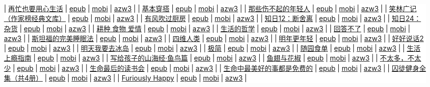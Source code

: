| [再忙也要用心生活](http://ct.dalanmei.com/f/31084289-572124039-fa2a1c) | [epub](http://ct.dalanmei.com/f/31084289-572124039-fa2a1c) | [mobi](http://ct.dalanmei.com/f/31084289-571594653-0c63e2) | [azw3](http://ct.dalanmei.com/f/31084289-571982452-710305) |
| [基本穿搭](http://ct.dalanmei.com/f/31084289-572128725-dc2cd6) | [epub](http://ct.dalanmei.com/f/31084289-572128725-dc2cd6) | [mobi](http://ct.dalanmei.com/f/31084289-571593934-d43948) | [azw3](http://ct.dalanmei.com/f/31084289-571985900-689ed5) |
| [那些伤不起的年轻人](http://ct.dalanmei.com/f/31084289-571800615-277f9b) | [epub](http://ct.dalanmei.com/f/31084289-571800615-277f9b) | [mobi](http://ct.dalanmei.com/f/31084289-571531990-242e51) | [azw3](http://ct.dalanmei.com/f/31084289-571989146-9ffaca) |
| [笑林广记（作家榜经典文库）](http://ct.dalanmei.com/f/31084289-571801498-73d7f0) | [epub](http://ct.dalanmei.com/f/31084289-571801498-73d7f0) | [mobi](http://ct.dalanmei.com/f/31084289-571532099-50a581) | [azw3](http://ct.dalanmei.com/f/31084289-571989334-2e1fcb) |
| [有风吹过厨房](http://ct.dalanmei.com/f/31084289-571807417-a066f6) | [epub](http://ct.dalanmei.com/f/31084289-571807417-a066f6) | [mobi](http://ct.dalanmei.com/f/31084289-571539655-73a127) | [azw3](http://ct.dalanmei.com/f/31084289-571992385-dac740) |
| [知日12：断舍离](http://ct.dalanmei.com/f/31084289-571807829-490ddf) | [epub](http://ct.dalanmei.com/f/31084289-571807829-490ddf) | [mobi](http://ct.dalanmei.com/f/31084289-571540110-8b6d85) | [azw3](http://ct.dalanmei.com/f/31084289-572009341-5fd2c0) |
| [知日24：杂货](http://ct.dalanmei.com/f/31084289-571808505-959602) | [epub](http://ct.dalanmei.com/f/31084289-571808505-959602) | [mobi](http://ct.dalanmei.com/f/31084289-571540790-749ff0) | [azw3](http://ct.dalanmei.com/f/31084289-572009919-0419be) |
| [耕种 食物 爱情](http://ct.dalanmei.com/f/31084289-571814093-19e96d) | [epub](http://ct.dalanmei.com/f/31084289-571814093-19e96d) | [mobi](http://ct.dalanmei.com/f/31084289-571543495-85890f) | [azw3](http://ct.dalanmei.com/f/31084289-572014803-808064) |
| [生活的哲学](http://ct.dalanmei.com/f/31084289-571814974-fbb1ac) | [epub](http://ct.dalanmei.com/f/31084289-571814974-fbb1ac) | [mobi](http://ct.dalanmei.com/f/31084289-571544666-6fd54c) | [azw3](http://ct.dalanmei.com/f/31084289-572016658-8a8ea6) |
| [回答不了](http://ct.dalanmei.com/f/31084289-571815697-857117) | [epub](http://ct.dalanmei.com/f/31084289-571815697-857117) | [mobi](http://ct.dalanmei.com/f/31084289-571546777-627b58) | [azw3](http://ct.dalanmei.com/f/31084289-572021147-c9fcc0) |
| [斯坦福的完美睡眠法](http://ct.dalanmei.com/f/31084289-571816203-84e544) | [epub](http://ct.dalanmei.com/f/31084289-571816203-84e544) | [mobi](http://ct.dalanmei.com/f/31084289-571547441-93e6af) | [azw3](http://ct.dalanmei.com/f/31084289-572053037-429b03) |
| [四维人类](http://ct.dalanmei.com/f/31084289-571816238-4f5a3d) | [epub](http://ct.dalanmei.com/f/31084289-571816238-4f5a3d) | [mobi](http://ct.dalanmei.com/f/31084289-571547578-7e6767) | [azw3](http://ct.dalanmei.com/f/31084289-572053079-37c604) |
| [明年更年轻](http://ct.dalanmei.com/f/31084289-571831689-ea666f) | [epub](http://ct.dalanmei.com/f/31084289-571831689-ea666f) | [mobi](http://ct.dalanmei.com/f/31084289-571549485-295986) | [azw3](http://ct.dalanmei.com/f/31084289-572065334-748c1d) |
| [好好说话2](http://ct.dalanmei.com/f/31084289-571832804-0048a1) | [epub](http://ct.dalanmei.com/f/31084289-571832804-0048a1) | [mobi](http://ct.dalanmei.com/f/31084289-571549584-b7f43f) | [azw3](http://ct.dalanmei.com/f/31084289-572065481-4161dd) |
| [明天我要去冰岛](http://ct.dalanmei.com/f/31084289-571836186-eef28f) | [epub](http://ct.dalanmei.com/f/31084289-571836186-eef28f) | [mobi](http://ct.dalanmei.com/f/31084289-571549752-9f28ec) | [azw3](http://ct.dalanmei.com/f/31084289-572065772-052836) |
| [极简](http://ct.dalanmei.com/f/31084289-571837554-27cbaa) | [epub](http://ct.dalanmei.com/f/31084289-571837554-27cbaa) | [mobi](http://ct.dalanmei.com/f/31084289-571549890-589816) | [azw3](http://ct.dalanmei.com/f/31084289-572065885-33a825) |
| [随园食单](http://ct.dalanmei.com/f/31084289-571887712-a6a056) | [epub](http://ct.dalanmei.com/f/31084289-571887712-a6a056) | [mobi](http://ct.dalanmei.com/f/31084289-571553666-fdb8a2) | [azw3](http://ct.dalanmei.com/f/31084289-572070018-c7d4b3) |
| [生活上瘾指南](None) | [epub](None) | [mobi](None) | [azw3](None) |
| [写给孩子的山海经·鱼鸟篇](http://ct.dalanmei.com/f/31084289-571913119-fa34be) | [epub](http://ct.dalanmei.com/f/31084289-571913119-fa34be) | [mobi](http://ct.dalanmei.com/f/31084289-571556231-96c56a) | [azw3](http://ct.dalanmei.com/f/31084289-572073341-28da7e) |
| [鱼翅与花椒](http://ct.dalanmei.com/f/31084289-571915092-366746) | [epub](http://ct.dalanmei.com/f/31084289-571915092-366746) | [mobi](http://ct.dalanmei.com/f/31084289-571557464-7bad6c) | [azw3](http://ct.dalanmei.com/f/31084289-572074451-fb1dcb) |
| [不太多，不太少](http://ct.dalanmei.com/f/31084289-571916256-1cc732) | [epub](http://ct.dalanmei.com/f/31084289-571916256-1cc732) | [mobi](http://ct.dalanmei.com/f/31084289-571557717-eb5ebe) | [azw3](http://ct.dalanmei.com/f/31084289-572074733-313939) |
| [生命最后的读书会](None) | [epub](None) | [mobi](None) | [azw3](None) |
| [生命中最美好的事都是免费的](http://ct.dalanmei.com/f/31084289-571732473-50e8da) | [epub](http://ct.dalanmei.com/f/31084289-571732473-50e8da) | [mobi](http://ct.dalanmei.com/f/31084289-571586917-660e69) | [azw3](http://ct.dalanmei.com/f/31084289-571844089-1f9433) |
| [囚徒健身全集（共4册）](http://ct.dalanmei.com/f/31084289-571733870-9c0384) | [epub](http://ct.dalanmei.com/f/31084289-571733870-9c0384) | [mobi](http://ct.dalanmei.com/f/31084289-571584827-595870) | [azw3](http://ct.dalanmei.com/f/31084289-571850803-321885) |
| [Furiously Happy](http://ct.dalanmei.com/f/31084289-571735508-2eaa19) | [epub](http://ct.dalanmei.com/f/31084289-571735508-2eaa19) | [mobi](http://ct.dalanmei.com/f/31084289-571584433-1c6a72) | [azw3](http://ct.dalanmei.com/f/31084289-571853432-c5d65a) |